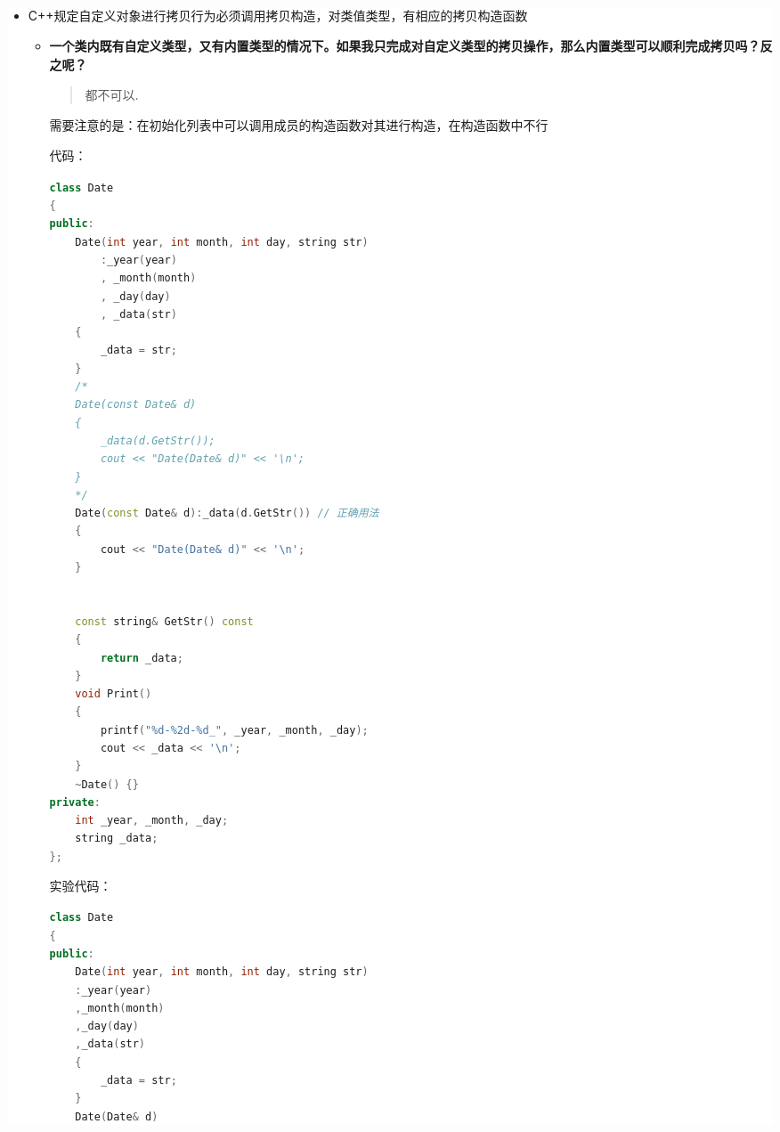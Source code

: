 - C++规定自定义对象进行拷贝行为必须调用拷贝构造，对类值类型，有相应的拷贝构造函数

	- **一个类内既有自定义类型，又有内置类型的情况下。如果我只完成对自定义类型的拷贝操作，那么内置类型可以顺利完成拷贝吗？反之呢？**

		> 都不可以.

		需要注意的是：在初始化列表中可以调用成员的构造函数对其进行构造，在构造函数中不行

		代码：
		
		```c++
		class Date
		{
		public:
			Date(int year, int month, int day, string str)
				:_year(year)
				, _month(month)
				, _day(day)
				, _data(str)
			{
				_data = str;
			}
		    /*
			Date(const Date& d)
			{
				_data(d.GetStr());
				cout << "Date(Date& d)" << '\n';
			}
			*/
		    Date(const Date& d):_data(d.GetStr()) // 正确用法
			{
				cout << "Date(Date& d)" << '\n';
			}
		    
		    
			const string& GetStr() const 
			{
				return _data;
			}
			void Print()
			{
				printf("%d-%2d-%d_", _year, _month, _day);
				cout << _data << '\n';
			}
			~Date() {}
		private:
			int _year, _month, _day;
			string _data;
		};
		```
		
		
		
		实验代码：
		
		```c++
		class Date
		{
		public:
			Date(int year, int month, int day, string str)
			:_year(year)
			,_month(month)
			,_day(day)
			,_data(str)
			{
				_data = str;
			}
			Date(Date& d)